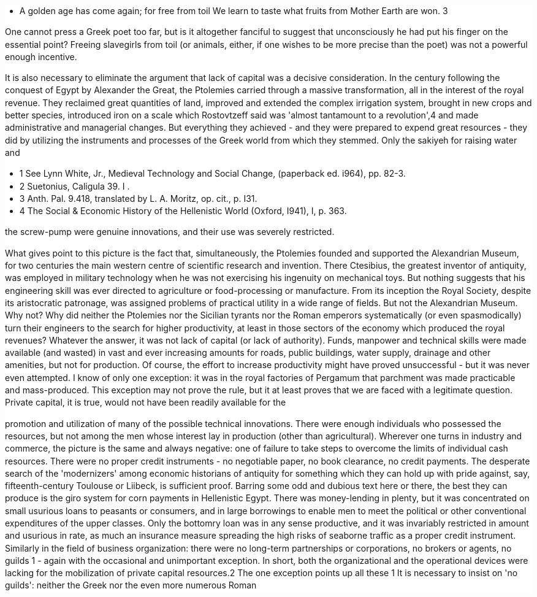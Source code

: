 - A golden age has come again; for free from toil We learn to taste what fruits from Mother Earth are won. 3

One cannot press a Greek poet too far, but is it altogether fanciful to suggest that unconsciously he had put his finger on the essential point? Freeing slavegirls from toil (or animals, either, if one wishes to be more precise than the poet) was not a powerful enough incentive.

It is also necessary to eliminate the argument that lack of capital was a decisive consideration. In the century following the conquest of Egypt by Alexander the Great, the Ptolemies carried through a massive transformation, all in the interest of the royal revenue. They reclaimed great quantities of land, improved and extended the complex irrigation system, brought in new crops and better species, introduced iron on a scale which Rostovtzeff said was 'almost tantamount to a revolution',4 and made administrative and managerial changes. But everything they achieved - and they were prepared to expend great resources - they did by utilizing the instruments and processes of the Greek world from which they stemmed. Only the sakiyeh for raising water and

- 1 See Lynn White, Jr., Medieval Technology and Social Change, (paperback ed. i964), pp. 82-3.
- 2 Suetonius, Caligula 39. I .
- 3 Anth. Pal. 9.418, translated by L. A. Moritz, op. cit., p. I31.
- 4 The Social &amp; Economic History of the Hellenistic World (Oxford, I941), I, p. 363.

the screw-pump were genuine innovations, and their use was severely restricted.

What gives point to this picture is the fact that, simultaneously, the Ptolemies founded and supported the Alexandrian Museum, for two centuries the main western centre of scientific research and invention. There Ctesibius, the greatest inventor of antiquity, was employed in military technology when he was not exercising his ingenuity on mechanical toys. But nothing suggests that his engineering skill was ever directed to agriculture or food-processing or manufacture. From its inception the Royal Society, despite its aristocratic patronage, was assigned problems of practical utility in a wide range of fields. But not the Alexandrian Museum. Why not? Why did neither the Ptolemies nor the Sicilian tyrants nor the Roman emperors systematically (or even spasmodically) turn their engineers to the search for higher productivity, at least in those sectors of the economy which produced the royal revenues? Whatever the answer, it was not lack of capital (or lack of authority). Funds, manpower and technical skills were made available (and wasted) in vast and ever increasing amounts for roads, public buildings, water supply, drainage and other amenities, but not for production. Of course, the effort to increase productivity might have proved unsuccessful - but it was never even attempted. I know of only one exception: it was in the royal factories of Pergamum that parchment was made practicable and mass-produced. This exception may not prove the rule, but it at least proves that we are faced with a legitimate question. Private capital, it is true, would not have been readily available for the

promotion and utilization of many of the possible technical innovations. There were enough individuals who possessed the resources, but not among the men whose interest lay in production (other than agricultural). Wherever one turns in industry and commerce, the picture is the same and always negative: one of failure to take steps to overcome the limits of individual cash resources. There were no proper credit instruments - no negotiable paper, no book clearance, no credit payments. The desperate search of the 'modernizers' among economic historians of antiquity for something which they can hold up with pride against, say, fifteenth-century Toulouse or Liibeck, is sufficient proof. Barring some odd and dubious text here or there, the best they can produce is the giro system for corn payments in Hellenistic Egypt. There was money-lending in plenty, but it was concentrated on small usurious loans to peasants or consumers, and in large borrowings to enable men to meet the political or other conventional expenditures of the upper classes. Only the bottomry loan was in any sense productive, and it was invariably restricted in amount and usurious in rate, as much an insurance measure spreading the high risks of seaborne traffic as a proper credit instrument. Similarly in the field of business organization: there were no long-term partnerships or corporations, no brokers or agents, no guilds 1 - again with the occasional and unimportant exception. In short, both the organizational and the operational devices were lacking for the mobilization of private capital resources.2 The one exception points up all these 1 It is necessary to insist on 'no guilds': neither the Greek nor the even more numerous Roman
